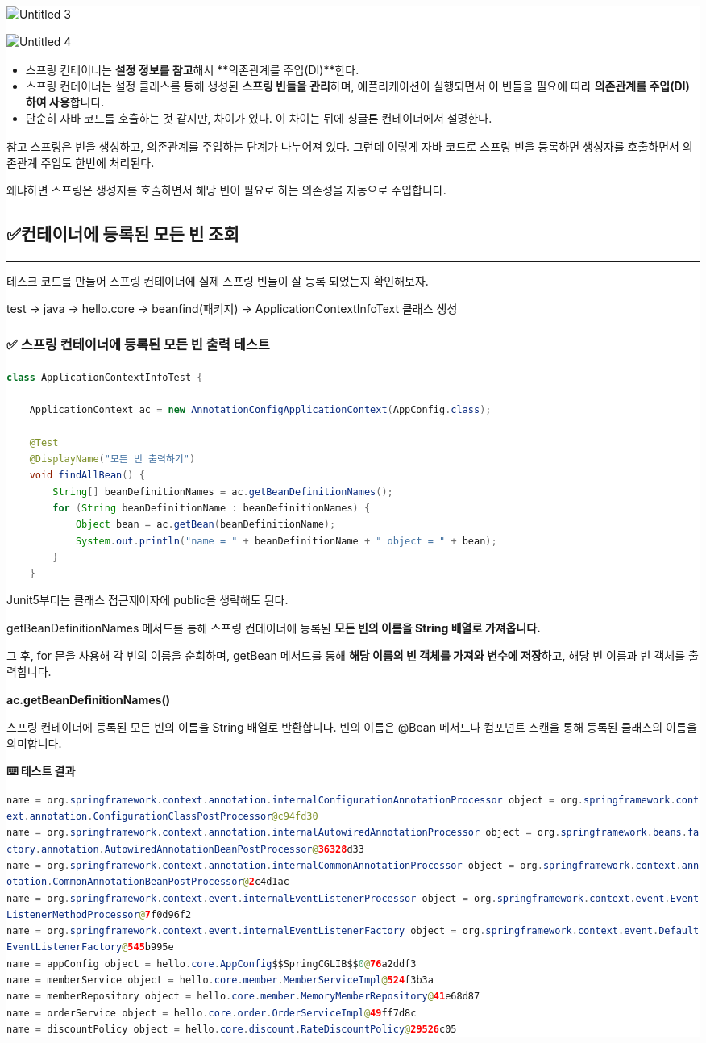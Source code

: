![Untitled 3](https://github.com/user-attachments/assets/ba287396-463a-4f6f-9227-41dc9b05c19b)

![Untitled 4](https://github.com/user-attachments/assets/a5e556e8-89d7-476e-9f56-43110c5be609)

- 스프링 컨테이너는 **설정 정보를 참고**해서 **의존관계를 주입(DI)**한다.
- 스프링 컨테이너는 설정 클래스를 통해 생성된 **스프링 빈들을 관리**하며, 애플리케이션이 실행되면서 이 빈들을 필요에 따라 **의존관계를 주입(DI)하여 사용**합니다.
- 단순히 자바 코드를 호출하는 것 같지만, 차이가 있다. 이 차이는 뒤에 싱글톤 컨테이너에서 설명한다.

참고
스프링은 빈을 생성하고, 의존관계를 주입하는 단계가 나누어져 있다. 그런데 이렇게 자바 코드로 스프링 빈을 등록하면 생성자를 호출하면서 의존관계 주입도 한번에 처리된다. 

왜냐하면 스프링은 생성자를 호출하면서 해당 빈이 필요로 하는 의존성을 자동으로 주입합니다.

## ✅컨테이너에 등록된 모든 빈 조회

---

테스크 코드를 만들어 스프링 컨테이너에 실제 스프링 빈들이 잘 등록 되었는지 확인해보자.

test → java → hello.core → beanfind(패키지) → ApplicationContextInfoText 클래스 생성

### ✅ 스프링 컨테이너에 등록된 모든 빈 출력 테스트

```java
class ApplicationContextInfoTest {

    ApplicationContext ac = new AnnotationConfigApplicationContext(AppConfig.class);

    @Test
    @DisplayName("모든 빈 출력하기")
    void findAllBean() {
        String[] beanDefinitionNames = ac.getBeanDefinitionNames();
        for (String beanDefinitionName : beanDefinitionNames) {
            Object bean = ac.getBean(beanDefinitionName);
            System.out.println("name = " + beanDefinitionName + " object = " + bean);
        }
    }
```

Junit5부터는 클래스 접근제어자에 public을 생략해도 된다.

getBeanDefinitionNames 메서드를 통해 스프링 컨테이너에 등록된 **모든 빈의 이름을 String 배열로 가져옵니다.**

그 후, for 문을 사용해 각 빈의 이름을 순회하며, getBean 메서드를 통해 **해당 이름의 빈 객체를 가져와 변수에 저장**하고, 해당 빈 이름과 빈 객체를 출력합니다.

**ac.getBeanDefinitionNames()**

스프링 컨테이너에 등록된 모든 빈의 이름을 String 배열로 반환합니다. 빈의 이름은 @Bean 메서드나 컴포넌트 스캔을 통해 등록된 클래스의 이름을 의미합니다.

**⌨️ 테스트 결과** 

```java
name = org.springframework.context.annotation.internalConfigurationAnnotationProcessor object = org.springframework.context.annotation.ConfigurationClassPostProcessor@c94fd30
name = org.springframework.context.annotation.internalAutowiredAnnotationProcessor object = org.springframework.beans.factory.annotation.AutowiredAnnotationBeanPostProcessor@36328d33
name = org.springframework.context.annotation.internalCommonAnnotationProcessor object = org.springframework.context.annotation.CommonAnnotationBeanPostProcessor@2c4d1ac
name = org.springframework.context.event.internalEventListenerProcessor object = org.springframework.context.event.EventListenerMethodProcessor@7f0d96f2
name = org.springframework.context.event.internalEventListenerFactory object = org.springframework.context.event.DefaultEventListenerFactory@545b995e
name = appConfig object = hello.core.AppConfig$$SpringCGLIB$$0@76a2ddf3
name = memberService object = hello.core.member.MemberServiceImpl@524f3b3a
name = memberRepository object = hello.core.member.MemoryMemberRepository@41e68d87
name = orderService object = hello.core.order.OrderServiceImpl@49ff7d8c
name = discountPolicy object = hello.core.discount.RateDiscountPolicy@29526c05
```
